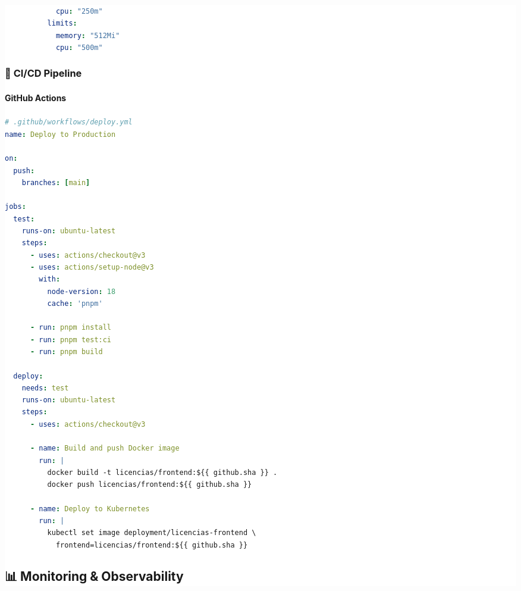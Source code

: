 ```yaml
            cpu: "250m"
          limits:
            memory: "512Mi"
            cpu: "500m"
```

### 🔄 **CI/CD Pipeline**

#### **GitHub Actions**
```yaml
# .github/workflows/deploy.yml
name: Deploy to Production

on:
  push:
    branches: [main]

jobs:
  test:
    runs-on: ubuntu-latest
    steps:
      - uses: actions/checkout@v3
      - uses: actions/setup-node@v3
        with:
          node-version: 18
          cache: 'pnpm'
      
      - run: pnpm install
      - run: pnpm test:ci
      - run: pnpm build

  deploy:
    needs: test
    runs-on: ubuntu-latest
    steps:
      - uses: actions/checkout@v3
      
      - name: Build and push Docker image
        run: |
          docker build -t licencias/frontend:${{ github.sha }} .
          docker push licencias/frontend:${{ github.sha }}
      
      - name: Deploy to Kubernetes
        run: |
          kubectl set image deployment/licencias-frontend \
            frontend=licencias/frontend:${{ github.sha }}
```

## 📊 **Monitoring & Observability**
